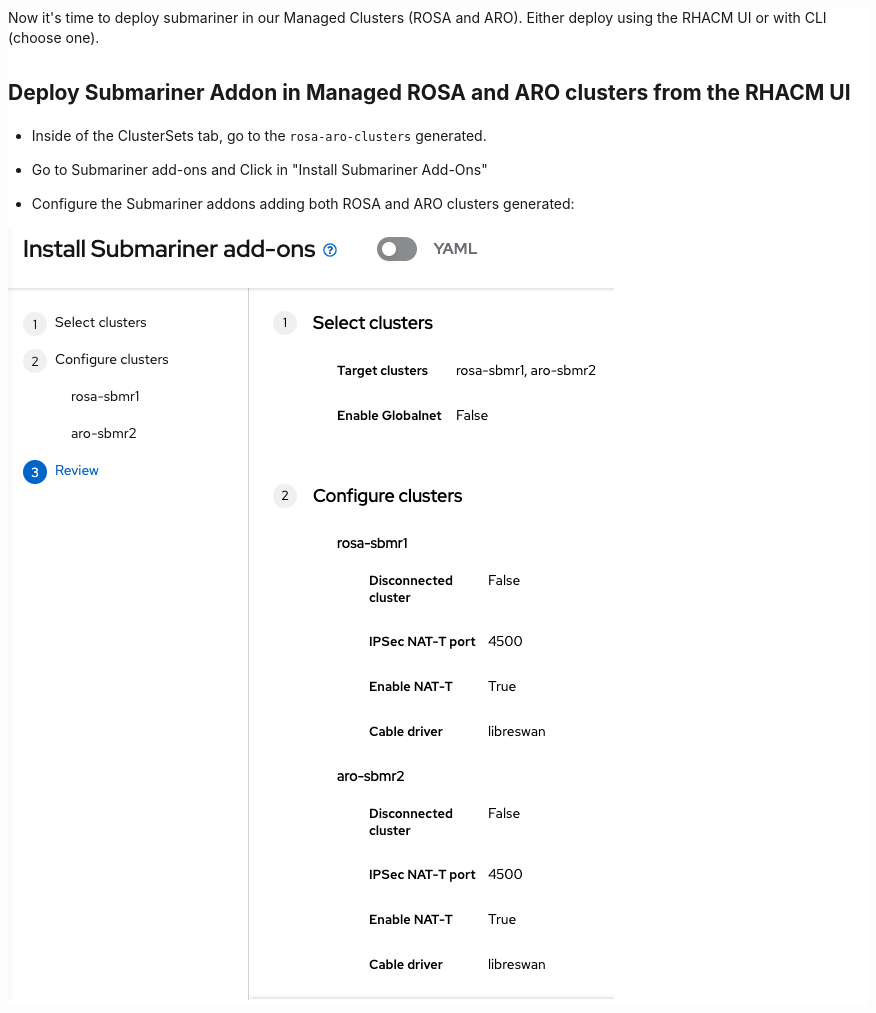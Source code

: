 
Now it's time to deploy submariner in our Managed Clusters (ROSA and ARO). 
Either deploy using the RHACM UI or with CLI (choose one).

## Deploy Submariner Addon in Managed ROSA and ARO clusters from the RHACM UI

* Inside of the ClusterSets tab, go to the `rosa-aro-clusters` generated.

* Go to Submariner add-ons and Click in "Install Submariner Add-Ons"

* Configure the Submariner addons adding both ROSA and ARO clusters generated:

[![](/images/aro-submariner5.png "ARO Submariner")]({{site.url}}/images/aro-submariner5.png)
